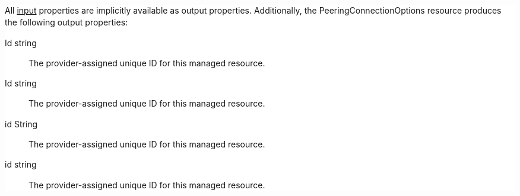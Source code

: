 All [input](#inputs) properties are implicitly available as output properties. Additionally, the PeeringConnectionOptions resource produces the following output properties:



<div>
<pulumi-choosable type="language" values="csharp">
<dl class="resources-properties"><dt class="property-"
            title="">
        <span id="id_csharp">
<a data-swiftype-name="resource-property" data-swiftype-type="text" href="#id_csharp" style="color: inherit; text-decoration: inherit;">Id</a>
</span>
        <span class="property-indicator"></span>
        <span class="property-type">string</span>
    </dt>
    <dd><p>The provider-assigned unique ID for this managed resource.</p>
</dd></dl>
</pulumi-choosable>
</div>

<div>
<pulumi-choosable type="language" values="go">
<dl class="resources-properties"><dt class="property-"
            title="">
        <span id="id_go">
<a data-swiftype-name="resource-property" data-swiftype-type="text" href="#id_go" style="color: inherit; text-decoration: inherit;">Id</a>
</span>
        <span class="property-indicator"></span>
        <span class="property-type">string</span>
    </dt>
    <dd><p>The provider-assigned unique ID for this managed resource.</p>
</dd></dl>
</pulumi-choosable>
</div>

<div>
<pulumi-choosable type="language" values="java">
<dl class="resources-properties"><dt class="property-"
            title="">
        <span id="id_java">
<a data-swiftype-name="resource-property" data-swiftype-type="text" href="#id_java" style="color: inherit; text-decoration: inherit;">id</a>
</span>
        <span class="property-indicator"></span>
        <span class="property-type">String</span>
    </dt>
    <dd><p>The provider-assigned unique ID for this managed resource.</p>
</dd></dl>
</pulumi-choosable>
</div>

<div>
<pulumi-choosable type="language" values="javascript,typescript">
<dl class="resources-properties"><dt class="property-"
            title="">
        <span id="id_nodejs">
<a data-swiftype-name="resource-property" data-swiftype-type="text" href="#id_nodejs" style="color: inherit; text-decoration: inherit;">id</a>
</span>
        <span class="property-indicator"></span>
        <span class="property-type">string</span>
    </dt>
    <dd><p>The provider-assigned unique ID for this managed resource.</p>
</dd></dl>